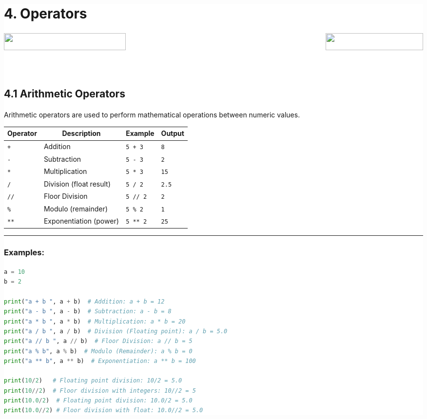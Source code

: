 # 4. Operators

<span style="display: flex; justify-content: space-between; width: 100%; align-items: center;">
    <a href="../03-module-03-data-handling/README.md">
        <img src="https://img.shields.io/badge/Previous-Data_Handling-blue" width="250" height="35">
    </a>
    <a href="../05-module-05-debugging/README.md">
        <img src="https://img.shields.io/badge/Next-Debugging-brightgreen" width="200" height="35">
    </a>
</span>
<br><br>
 
## 4.1 Arithmetic Operators

Arithmetic operators are used to perform mathematical operations between numeric values.

| Operator | Description                | Example               | Output  |
|----------|----------------------------|-----------------------|---------|
| `+`      | Addition                   | `5 + 3`               | `8`     |
| `-`      | Subtraction                | `5 - 3`               | `2`     |
| `*`      | Multiplication             | `5 * 3`               | `15`    |
| `/`      | Division (float result)    | `5 / 2`               | `2.5`   |
| `//`     | Floor Division             | `5 // 2`              | `2`     |
| `%`      | Modulo (remainder)         | `5 % 2`               | `1`     |
| `**`     | Exponentiation (power)     | `5 ** 2`              | `25`    |

---



### Examples:

```python
a = 10
b = 2

print("a + b ", a + b)  # Addition: a + b = 12
print("a - b ", a - b)  # Subtraction: a - b = 8
print("a * b ", a * b)  # Multiplication: a * b = 20
print("a / b ", a / b)  # Division (Floating point): a / b = 5.0
print("a // b ", a // b)  # Floor Division: a // b = 5
print("a % b", a % b)  # Modulo (Remainder): a % b = 0
print("a ** b", a ** b)  # Exponentiation: a ** b = 100

print(10/2)   # Floating point division: 10/2 = 5.0
print(10//2)  # Floor division with integers: 10//2 = 5
print(10.0/2)  # Floating point division: 10.0/2 = 5.0
print(10.0//2) # Floor division with float: 10.0//2 = 5.0
```
